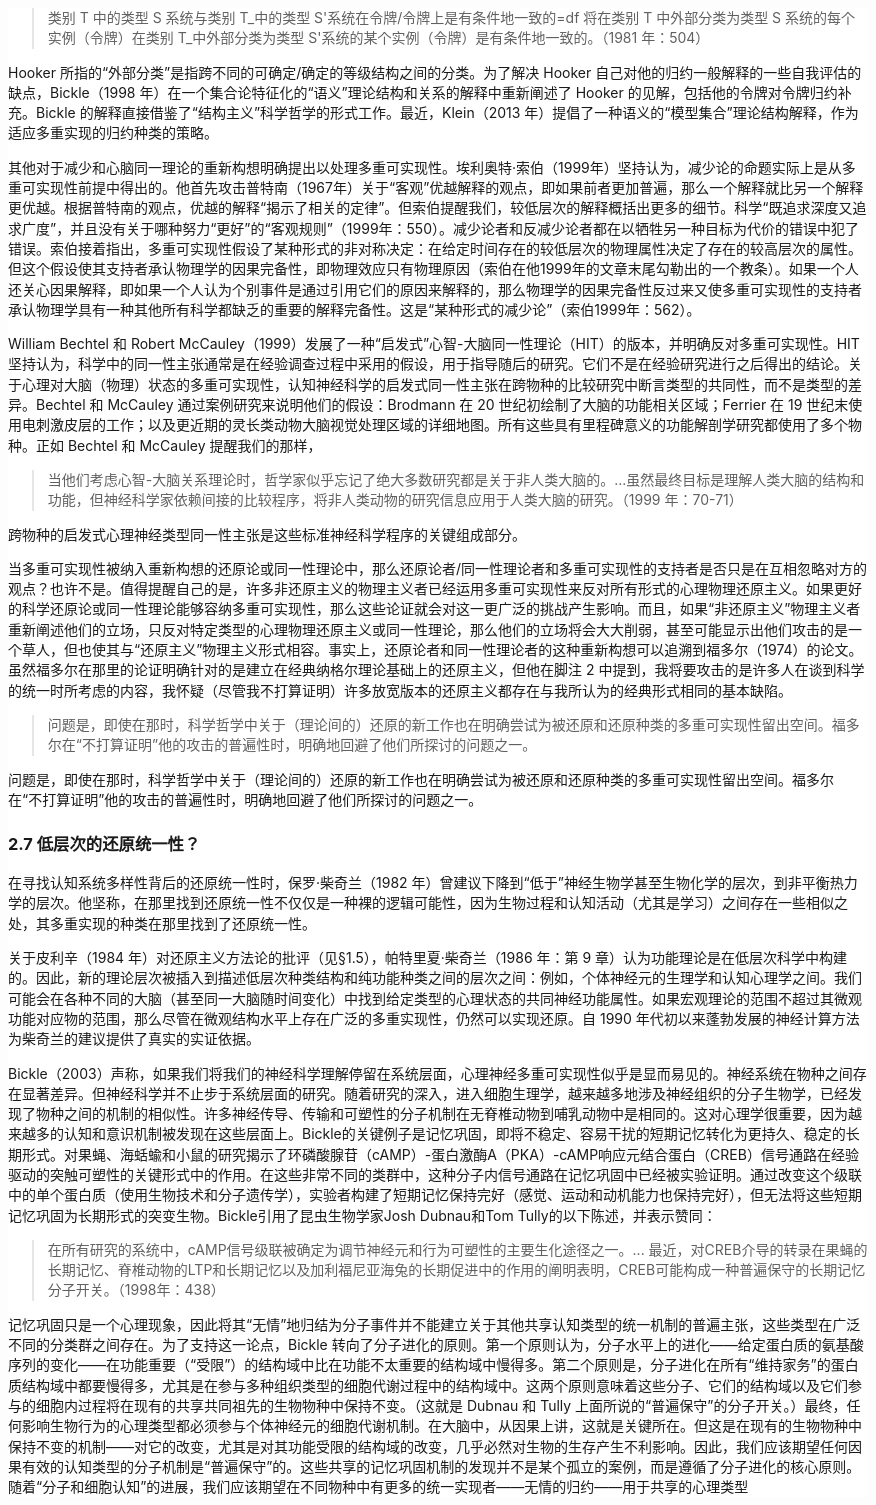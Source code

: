 > 类别 T 中的类型 S 系统与类别 T_中的类型 S'系统在令牌/令牌上是有条件地一致的=df 将在类别 T 中外部分类为类型 S 系统的每个实例（令牌）在类别 T_中外部分类为类型 S'系统的某个实例（令牌）是有条件地一致的。（1981 年：504）

Hooker 所指的“外部分类”是指跨不同的可确定/确定的等级结构之间的分类。为了解决 Hooker 自己对他的归约一般解释的一些自我评估的缺点，Bickle（1998 年）在一个集合论特征化的“语义”理论结构和关系的解释中重新阐述了 Hooker 的见解，包括他的令牌对令牌归约补充。Bickle 的解释直接借鉴了“结构主义”科学哲学的形式工作。最近，Klein（2013 年）提倡了一种语义的“模型集合”理论结构解释，作为适应多重实现的归约种类的策略。

其他对于减少和心脑同一理论的重新构想明确提出以处理多重可实现性。埃利奥特·索伯（1999年）坚持认为，减少论的命题实际上是从多重可实现性前提中得出的。他首先攻击普特南（1967年）关于“客观”优越解释的观点，即如果前者更加普遍，那么一个解释就比另一个解释更优越。根据普特南的观点，优越的解释“揭示了相关的定律”。但索伯提醒我们，较低层次的解释概括出更多的细节。科学“既追求深度又追求广度”，并且没有关于哪种努力“更好”的“客观规则”（1999年：550）。减少论者和反减少论者都在以牺牲另一种目标为代价的错误中犯了错误。索伯接着指出，多重可实现性假设了某种形式的非对称决定：在给定时间存在的较低层次的物理属性决定了存在的较高层次的属性。但这个假设使其支持者承认物理学的因果完备性，即物理效应只有物理原因（索伯在他1999年的文章末尾勾勒出的一个教条）。如果一个人还关心因果解释，即如果一个人认为个别事件是通过引用它们的原因来解释的，那么物理学的因果完备性反过来又使多重可实现性的支持者承认物理学具有一种其他所有科学都缺乏的重要的解释完备性。这是“某种形式的减少论”（索伯1999年：562）。

William Bechtel 和 Robert McCauley（1999）发展了一种“启发式”心智-大脑同一性理论（HIT）的版本，并明确反对多重可实现性。HIT 坚持认为，科学中的同一性主张通常是在经验调查过程中采用的假设，用于指导随后的研究。它们不是在经验研究进行之后得出的结论。关于心理对大脑（物理）状态的多重可实现性，认知神经科学的启发式同一性主张在跨物种的比较研究中断言类型的共同性，而不是类型的差异。Bechtel 和 McCauley 通过案例研究来说明他们的假设：Brodmann 在 20 世纪初绘制了大脑的功能相关区域；Ferrier 在 19 世纪末使用电刺激皮层的工作；以及更近期的灵长类动物大脑视觉处理区域的详细地图。所有这些具有里程碑意义的功能解剖学研究都使用了多个物种。正如 Bechtel 和 McCauley 提醒我们的那样，

> 当他们考虑心智-大脑关系理论时，哲学家似乎忘记了绝大多数研究都是关于非人类大脑的。...虽然最终目标是理解人类大脑的结构和功能，但神经科学家依赖间接的比较程序，将非人类动物的研究信息应用于人类大脑的研究。（1999 年：70-71）

跨物种的启发式心理神经类型同一性主张是这些标准神经科学程序的关键组成部分。

当多重可实现性被纳入重新构想的还原论或同一性理论中，那么还原论者/同一性理论者和多重可实现性的支持者是否只是在互相忽略对方的观点？也许不是。值得提醒自己的是，许多非还原主义的物理主义者已经运用多重可实现性来反对所有形式的心理物理还原主义。如果更好的科学还原论或同一性理论能够容纳多重可实现性，那么这些论证就会对这一更广泛的挑战产生影响。而且，如果“非还原主义”物理主义者重新阐述他们的立场，只反对特定类型的心理物理还原主义或同一性理论，那么他们的立场将会大大削弱，甚至可能显示出他们攻击的是一个草人，但也使其与“还原主义”物理主义形式相容。事实上，还原论者和同一性理论者的这种重新构想可以追溯到福多尔（1974）的论文。虽然福多尔在那里的论证明确针对的是建立在经典纳格尔理论基础上的还原主义，但他在脚注 2 中提到，我将要攻击的是许多人在谈到科学的统一时所考虑的内容，我怀疑（尽管我不打算证明）许多放宽版本的还原主义都存在与我所认为的经典形式相同的基本缺陷。

> 问题是，即使在那时，科学哲学中关于（理论间的）还原的新工作也在明确尝试为被还原和还原种类的多重可实现性留出空间。福多尔在“不打算证明”他的攻击的普遍性时，明确地回避了他们所探讨的问题之一。

问题是，即使在那时，科学哲学中关于（理论间的）还原的新工作也在明确尝试为被还原和还原种类的多重可实现性留出空间。福多尔在“不打算证明”他的攻击的普遍性时，明确地回避了他们所探讨的问题之一。

### 2.7 低层次的还原统一性？

在寻找认知系统多样性背后的还原统一性时，保罗·柴奇兰（1982 年）曾建议下降到“低于”神经生物学甚至生物化学的层次，到非平衡热力学的层次。他坚称，在那里找到还原统一性不仅仅是一种裸的逻辑可能性，因为生物过程和认知活动（尤其是学习）之间存在一些相似之处，其多重实现的种类在那里找到了还原统一性。

关于皮利辛（1984 年）对还原主义方法论的批评（见§1.5），帕特里夏·柴奇兰（1986 年：第 9 章）认为功能理论是在低层次科学中构建的。因此，新的理论层次被插入到描述低层次种类结构和纯功能种类之间的层次之间：例如，个体神经元的生理学和认知心理学之间。我们可能会在各种不同的大脑（甚至同一大脑随时间变化）中找到给定类型的心理状态的共同神经功能属性。如果宏观理论的范围不超过其微观功能对应物的范围，那么尽管在微观结构水平上存在广泛的多重实现性，仍然可以实现还原。自 1990 年代初以来蓬勃发展的神经计算方法为柴奇兰的建议提供了真实的实证依据。

Bickle（2003）声称，如果我们将我们的神经科学理解停留在系统层面，心理神经多重可实现性似乎是显而易见的。神经系统在物种之间存在显著差异。但神经科学并不止步于系统层面的研究。随着研究的深入，进入细胞生理学，越来越多地涉及神经组织的分子生物学，已经发现了物种之间的机制的相似性。许多神经传导、传输和可塑性的分子机制在无脊椎动物到哺乳动物中是相同的。这对心理学很重要，因为越来越多的认知和意识机制被发现在这些层面上。Bickle的关键例子是记忆巩固，即将不稳定、容易干扰的短期记忆转化为更持久、稳定的长期形式。对果蝇、海蛞蝓和小鼠的研究揭示了环磷酸腺苷（cAMP）-蛋白激酶A（PKA）-cAMP响应元结合蛋白（CREB）信号通路在经验驱动的突触可塑性的关键形式中的作用。在这些非常不同的类群中，这种分子内信号通路在记忆巩固中已经被实验证明。通过改变这个级联中的单个蛋白质（使用生物技术和分子遗传学），实验者构建了短期记忆保持完好（感觉、运动和动机能力也保持完好），但无法将这些短期记忆巩固为长期形式的突变生物。Bickle引用了昆虫生物学家Josh Dubnau和Tom Tully的以下陈述，并表示赞同：

> 在所有研究的系统中，cAMP信号级联被确定为调节神经元和行为可塑性的主要生化途径之一。... 最近，对CREB介导的转录在果蝇的长期记忆、脊椎动物的LTP和长期记忆以及加利福尼亚海兔的长期促进中的作用的阐明表明，CREB可能构成一种普遍保守的长期记忆分子开关。（1998年：438）

记忆巩固只是一个心理现象，因此将其“无情”地归结为分子事件并不能建立关于其他共享认知类型的统一机制的普遍主张，这些类型在广泛不同的分类群之间存在。为了支持这一论点，Bickle 转向了分子进化的原则。第一个原则认为，分子水平上的进化——给定蛋白质的氨基酸序列的变化——在功能重要（“受限”）的结构域中比在功能不太重要的结构域中慢得多。第二个原则是，分子进化在所有“维持家务”的蛋白质结构域中都要慢得多，尤其是在参与多种组织类型的细胞代谢过程中的结构域中。这两个原则意味着这些分子、它们的结构域以及它们参与的细胞内过程将在现有的共享共同祖先的生物物种中保持不变。（这就是 Dubnau 和 Tully 上面所说的“普遍保守”的分子开关。）最终，任何影响生物行为的心理类型都必须参与个体神经元的细胞代谢机制。在大脑中，从因果上讲，这就是关键所在。但这是在现有的生物物种中保持不变的机制——对它的改变，尤其是对其功能受限的结构域的改变，几乎必然对生物的生存产生不利影响。因此，我们应该期望任何因果有效的认知类型的分子机制是“普遍保守”的。这些共享的记忆巩固机制的发现并不是某个孤立的案例，而是遵循了分子进化的核心原则。随着“分子和细胞认知”的进展，我们应该期望在不同物种中有更多的统一实现者——无情的归约——用于共享的心理类型
